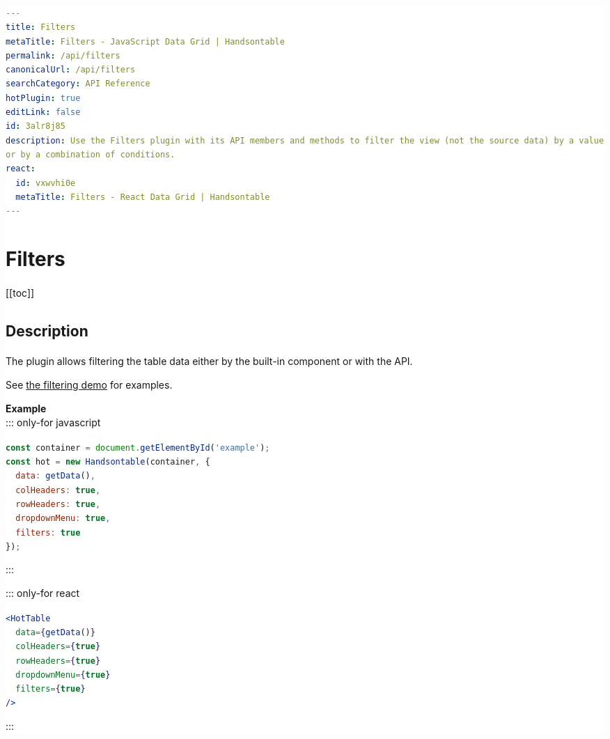 ```yaml
---
title: Filters
metaTitle: Filters - JavaScript Data Grid | Handsontable
permalink: /api/filters
canonicalUrl: /api/filters
searchCategory: API Reference
hotPlugin: true
editLink: false
id: 3alr8j85
description: Use the Filters plugin with its API members and methods to filter the view (not the source data) by a value or by a combination of conditions.
react:
  id: vxwvhi0e
  metaTitle: Filters - React Data Grid | Handsontable
---
```


# Filters

[[toc]]

## Description

The plugin allows filtering the table data either by the built-in component or with the API.

See [the filtering demo](@/guides/columns/column-filter.md) for examples.

**Example**  
::: only-for javascript
```js
const container = document.getElementById('example');
const hot = new Handsontable(container, {
  data: getData(),
  colHeaders: true,
  rowHeaders: true,
  dropdownMenu: true,
  filters: true
});
```
:::

::: only-for react
```jsx
<HotTable
  data={getData()}
  colHeaders={true}
  rowHeaders={true}
  dropdownMenu={true}
  filters={true}
/>
```
:::

